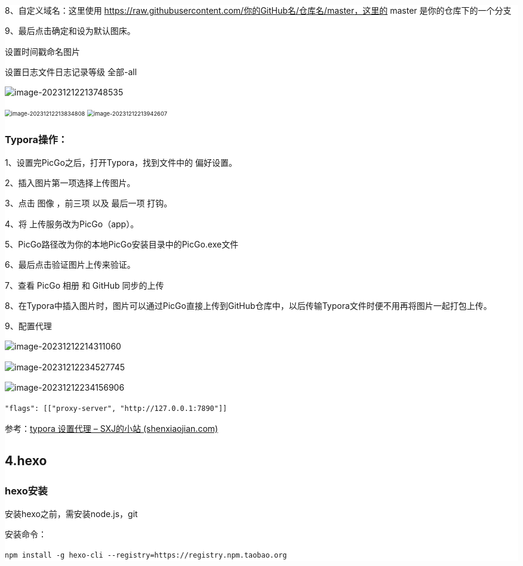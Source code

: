 8、自定义域名：这里使用 https://raw.githubusercontent.com/你的GitHub名/仓库名/master，这里的 master 是你的仓库下的一个分支

9、最后点击确定和设为默认图床。

设置时间戳命名图片

设置日志文件日志记录等级  全部-all

![image-20231212213748535](https://raw.githubusercontent.com/AngelYang23/Picture/master/Pic/202312122137567.png)

<img src="https://raw.githubusercontent.com/AngelYang23/Picture/master/Pic/202312122138857.png" alt="image-20231212213834808" style="zoom:67%;" />

<img src="https://raw.githubusercontent.com/AngelYang23/Picture/master/Pic/202312122139649.png" alt="image-20231212213942607" style="zoom:67%;" />

### Typora操作：

1、设置完PicGo之后，打开Typora，找到文件中的 偏好设置。

2、插入图片第一项选择上传图片。

3、点击 图像 ，前三项 以及 最后一项 打钩。

4、将 上传服务改为PicGo（app）。

5、PicGo路径改为你的本地PicGo安装目录中的PicGo.exe文件

6、最后点击验证图片上传来验证。

7、查看 PicGo 相册 和 GitHub 同步的上传

8、在Typora中插入图片时，图片可以通过PicGo直接上传到GitHub仓库中，以后传输Typora文件时便不用再将图片一起打包上传。

9、配置代理

![image-20231212214311060](https://raw.githubusercontent.com/AngelYang23/Picture/master/Pic/202312122143113.png)

![image-20231212234527745](https://raw.githubusercontent.com/AngelYang23/Picture/master/Pic/202312122345866.png)

![image-20231212234156906](https://raw.githubusercontent.com/AngelYang23/Picture/master/Pic/202312122341214.png)

```
"flags": [["proxy-server", "http://127.0.0.1:7890"]]
```

参考：[typora 设置代理 – SXJ的小站 (shenxiaojian.com)](https://shenxiaojian.com/set-proxy-for-typora/)

## 4.hexo

### hexo安装

安装hexo之前，需安装node.js，git

安装命令：

```
npm install -g hexo-cli --registry=https://registry.npm.taobao.org
```
